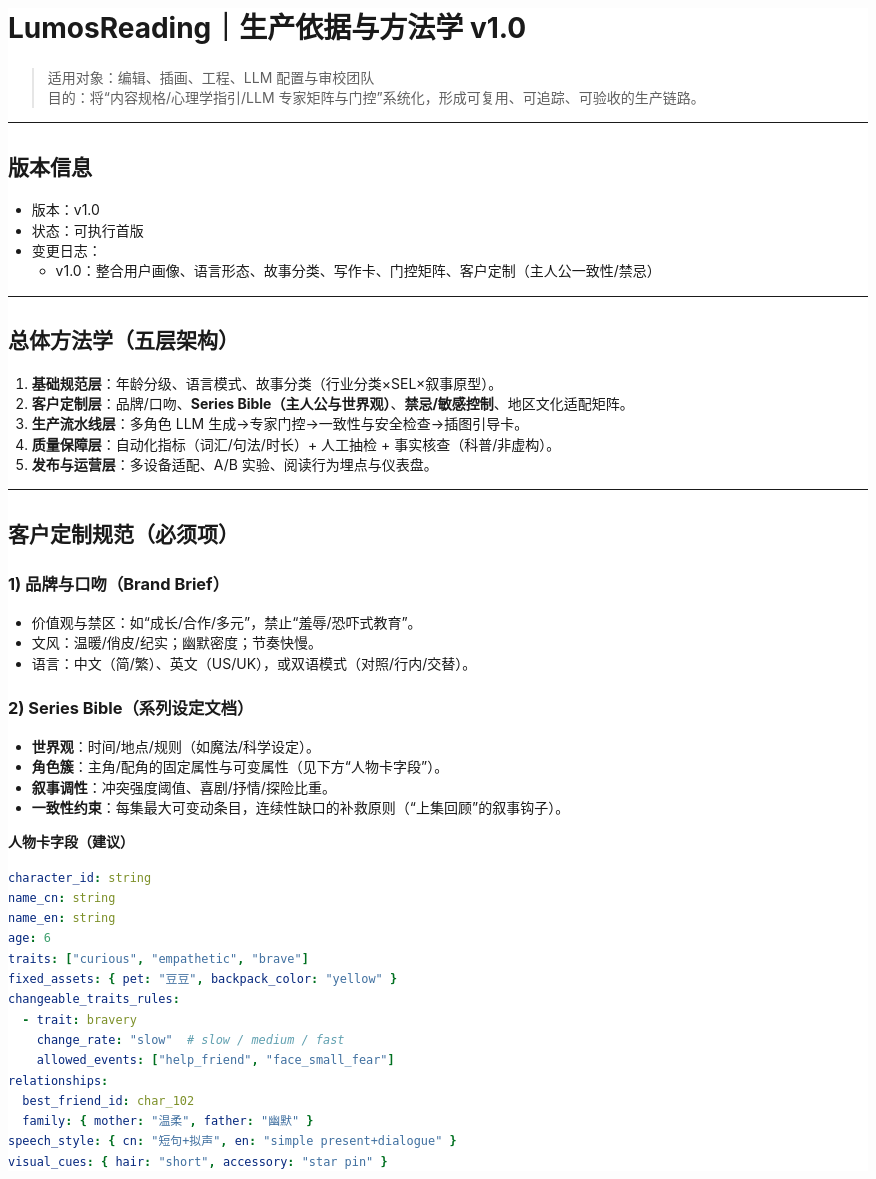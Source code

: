 # LumosReading｜生产依据与方法学 v1.0

> 适用对象：编辑、插画、工程、LLM 配置与审校团队  
> 目的：将“内容规格/心理学指引/LLM 专家矩阵与门控”系统化，形成可复用、可追踪、可验收的生产链路。

---

## 版本信息
- 版本：v1.0  
- 状态：可执行首版  
- 变更日志：
  - v1.0：整合用户画像、语言形态、故事分类、写作卡、门控矩阵、客户定制（主人公一致性/禁忌）

---

## 总体方法学（五层架构）
1. **基础规范层**：年龄分级、语言模式、故事分类（行业分类×SEL×叙事原型）。
2. **客户定制层**：品牌/口吻、**Series Bible（主人公与世界观）**、**禁忌/敏感控制**、地区文化适配矩阵。
3. **生产流水线层**：多角色 LLM 生成→专家门控→一致性与安全检查→插图引导卡。
4. **质量保障层**：自动化指标（词汇/句法/时长）+ 人工抽检 + 事实核查（科普/非虚构）。
5. **发布与运营层**：多设备适配、A/B 实验、阅读行为埋点与仪表盘。

---

## 客户定制规范（必须项）

### 1) 品牌与口吻（Brand Brief）
- 价值观与禁区：如“成长/合作/多元”，禁止“羞辱/恐吓式教育”。
- 文风：温暖/俏皮/纪实；幽默密度；节奏快慢。
- 语言：中文（简/繁）、英文（US/UK），或双语模式（对照/行内/交替）。

### 2) **Series Bible（系列设定文档）**
- **世界观**：时间/地点/规则（如魔法/科学设定）。
- **角色簇**：主角/配角的固定属性与可变属性（见下方“人物卡字段”）。
- **叙事调性**：冲突强度阈值、喜剧/抒情/探险比重。
- **一致性约束**：每集最大可变动条目，连续性缺口的补救原则（“上集回顾”的叙事钩子）。

**人物卡字段（建议）**
```yaml
character_id: string
name_cn: string
name_en: string
age: 6
traits: ["curious", "empathetic", "brave"]
fixed_assets: { pet: "豆豆", backpack_color: "yellow" }
changeable_traits_rules:
  - trait: bravery
    change_rate: "slow"  # slow / medium / fast
    allowed_events: ["help_friend", "face_small_fear"]
relationships:
  best_friend_id: char_102
  family: { mother: "温柔", father: "幽默" }
speech_style: { cn: "短句+拟声", en: "simple present+dialogue" }
visual_cues: { hair: "short", accessory: "star pin" }
```
